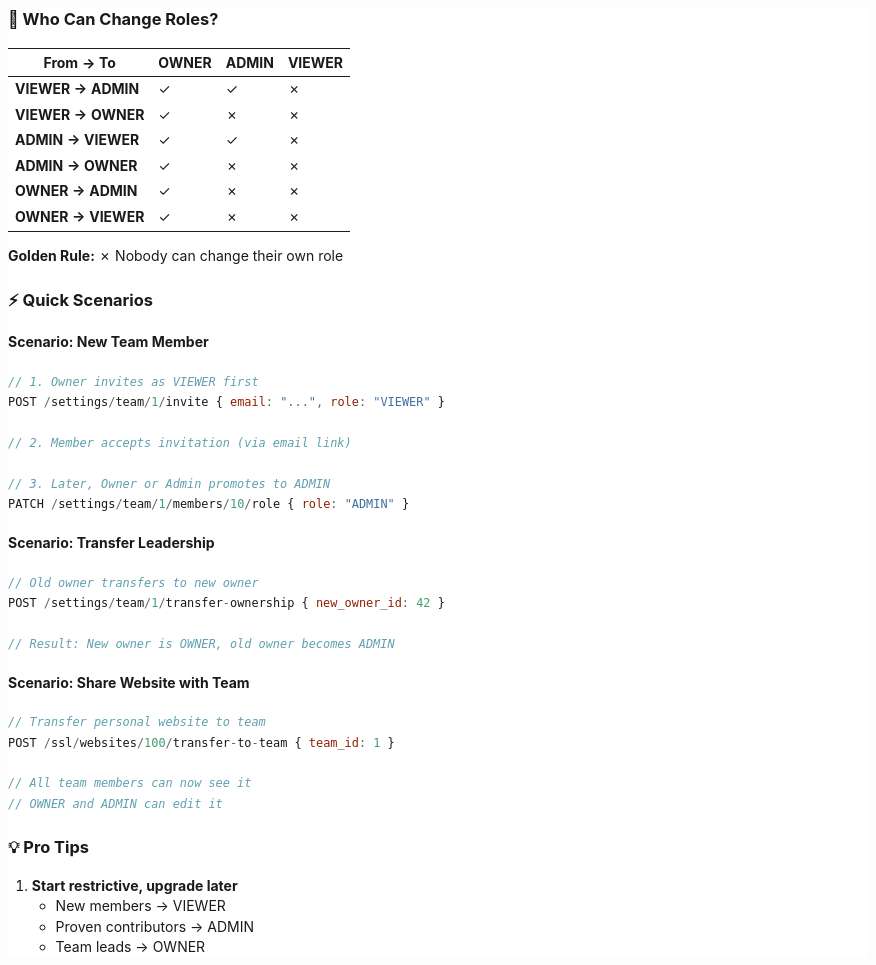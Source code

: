 ### 👥 Who Can Change Roles?

| From → To | OWNER | ADMIN | VIEWER |
|-----------|-------|-------|--------|
| **VIEWER → ADMIN** | ✓ | ✓ | ✗ |
| **VIEWER → OWNER** | ✓ | ✗ | ✗ |
| **ADMIN → VIEWER** | ✓ | ✓ | ✗ |
| **ADMIN → OWNER** | ✓ | ✗ | ✗ |
| **OWNER → ADMIN** | ✓ | ✗ | ✗ |
| **OWNER → VIEWER** | ✓ | ✗ | ✗ |

**Golden Rule:** ✗ Nobody can change their own role

### ⚡ Quick Scenarios

#### Scenario: New Team Member
```javascript
// 1. Owner invites as VIEWER first
POST /settings/team/1/invite { email: "...", role: "VIEWER" }

// 2. Member accepts invitation (via email link)

// 3. Later, Owner or Admin promotes to ADMIN
PATCH /settings/team/1/members/10/role { role: "ADMIN" }
```

#### Scenario: Transfer Leadership
```javascript
// Old owner transfers to new owner
POST /settings/team/1/transfer-ownership { new_owner_id: 42 }

// Result: New owner is OWNER, old owner becomes ADMIN
```

#### Scenario: Share Website with Team
```javascript
// Transfer personal website to team
POST /ssl/websites/100/transfer-to-team { team_id: 1 }

// All team members can now see it
// OWNER and ADMIN can edit it
```

### 💡 Pro Tips

1. **Start restrictive, upgrade later**
   - New members → VIEWER
   - Proven contributors → ADMIN
   - Team leads → OWNER
